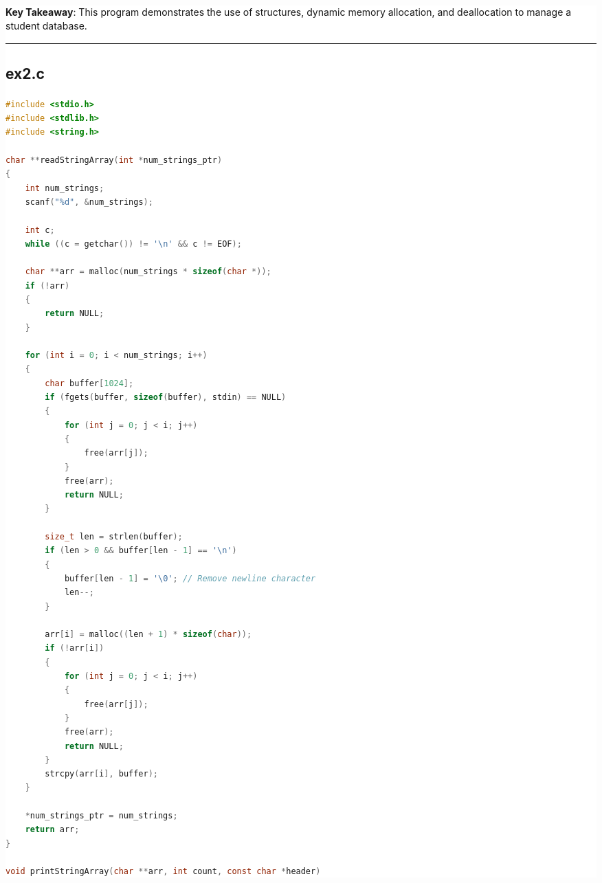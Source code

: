 **Key Takeaway**: This program demonstrates the use of structures, dynamic memory allocation, and deallocation to manage a student database.

---

## **ex2.c**

```c
#include <stdio.h>
#include <stdlib.h>
#include <string.h>

char **readStringArray(int *num_strings_ptr) 
{
    int num_strings;
    scanf("%d", &num_strings);
    
    int c;
    while ((c = getchar()) != '\n' && c != EOF);

    char **arr = malloc(num_strings * sizeof(char *));
    if (!arr) 
    {
        return NULL;
    }

    for (int i = 0; i < num_strings; i++) 
    {
        char buffer[1024];
        if (fgets(buffer, sizeof(buffer), stdin) == NULL)
        {
            for (int j = 0; j < i; j++) 
            {
                free(arr[j]);
            }
            free(arr);
            return NULL;
        } 
        
        size_t len = strlen(buffer);
        if (len > 0 && buffer[len - 1] == '\n') 
        {
            buffer[len - 1] = '\0'; // Remove newline character
            len--;
        }

        arr[i] = malloc((len + 1) * sizeof(char));
        if (!arr[i]) 
        {
            for (int j = 0; j < i; j++) 
            {
                free(arr[j]);
            }
            free(arr);
            return NULL;
        }
        strcpy(arr[i], buffer);     
    }

    *num_strings_ptr = num_strings;
    return arr;
}

void printStringArray(char **arr, int count, const char *header) 
```